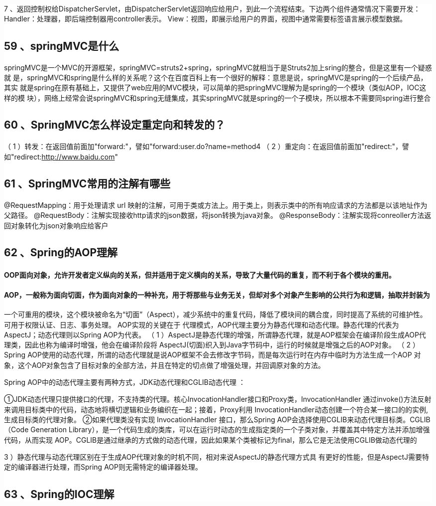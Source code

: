 7 、返回控制权给DispatcherServlet，由DispatcherServlet返回响应给用户，到此一个流程结束。下边两个组件通常情况下需要开发：
Handler：处理器，即后端控制器用controller表示。
View：视图，即展示给用户的界面，视图中通常需要标签语言展示模型数据。

## 59 、springMVC是什么

springMVC是一个MVC的开源框架，springMVC=struts2+spring，springMVC就相当于是Struts2加上sring的整合，但是这里有一个疑惑就
是，springMVC和spring是什么样的关系呢？这个在百度百科上有一个很好的解释：意思是说，springMVC是spring的一个后续产品，其实
就是spring在原有基础上，又提供了web应用的MVC模块，可以简单的把springMVC理解为是spring的一个模块（类似AOP，IOC这样的模
块），网络上经常会说springMVC和spring无缝集成，其实springMVC就是spring的一个子模块，所以根本不需要同spring进行整合

## 60 、SpringMVC怎么样设定重定向和转发的？

（ 1 ）转发：在返回值前面加"forward:"，譬如"forward:user.do?name=method4
（ 2 ）重定向：在返回值前面加"redirect:"，譬如"redirect:http://www.baidu.com"

## 61 、SpringMVC常用的注解有哪些

@RequestMapping：用于处理请求 url 映射的注解，可用于类或方法上。用于类上，则表示类中的所有响应请求的方法都是以该地址作为
父路径。
@RequestBody：注解实现接收http请求的json数据，将json转换为java对象。
@ResponseBody：注解实现将conreoller方法返回对象转化为json对象响应给客户

## 62 、Spring的AOP理解

#### OOP面向对象，允许开发者定义纵向的关系，但并适用于定义横向的关系，导致了大量代码的重复，而不利于各个模块的重用。

#### AOP，一般称为面向切面，作为面向对象的一种补充，用于将那些与业务无关，但却对多个对象产生影响的公共行为和逻辑，抽取并封装为

一个可重用的模块，这个模块被命名为“切面”（Aspect），减少系统中的重复代码，降低了模块间的耦合度，同时提高了系统的可维护性。
可用于权限认证、日志、事务处理。
AOP实现的关键在于 代理模式，AOP代理主要分为静态代理和动态代理。静态代理的代表为AspectJ；动态代理则以Spring AOP为代表。
（ 1 ）AspectJ是静态代理的增强，所谓静态代理，就是AOP框架会在编译阶段生成AOP代理类，因此也称为编译时增强，他会在编译阶段将
AspectJ(切面)织入到Java字节码中，运行的时候就是增强之后的AOP对象。
（ 2 ）Spring AOP使用的动态代理，所谓的动态代理就是说AOP框架不会去修改字节码，而是每次运行时在内存中临时为方法生成一个AOP
对象，这个AOP对象包含了目标对象的全部方法，并且在特定的切点做了增强处理，并回调原对象的方法。

Spring AOP中的动态代理主要有两种方式，JDK动态代理和CGLIB动态代理 ：

①JDK动态代理只提供接口的代理，不支持类的代理。核心InvocationHandler接口和Proxy类，InvocationHandler 通过invoke()方法反射
来调用目标类中的代码，动态地将横切逻辑和业务编织在一起；接着，Proxy利用 InvocationHandler动态创建一个符合某一接口的的实例,
生成目标类的代理对象。
②如果代理类没有实现 InvocationHandler 接口，那么Spring AOP会选择使用CGLIB来动态代理目标类。CGLIB（Code Generation
Library），是一个代码生成的类库，可以在运行时动态的生成指定类的一个子类对象，并覆盖其中特定方法并添加增强代码，从而实现
AOP。CGLIB是通过继承的方式做的动态代理，因此如果某个类被标记为final，那么它是无法使用CGLIB做动态代理的

3 ）静态代理与动态代理区别在于生成AOP代理对象的时机不同，相对来说AspectJ的静态代理方式具
有更好的性能，但是AspectJ需要特定的编译器进行处理，而Spring AOP则无需特定的编译器处理。

## 63 、Spring的IOC理解
